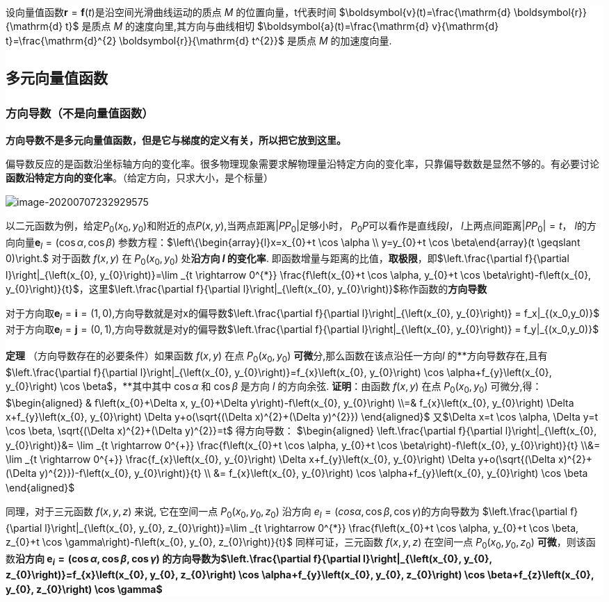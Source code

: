设向量值函数$\boldsymbol{r}=\boldsymbol{f}(t)$是沿空间光滑曲线运动的质点 $M$ 的位置向量，t代表时间
$\boldsymbol{v}(t)=\frac{\mathrm{d} \boldsymbol{r}}{\mathrm{d} t}$ 是质点 $M$ 的速度向里,其方向与曲线相切
$\boldsymbol{a}(t)=\frac{\mathrm{d} v}{\mathrm{d} t}=\frac{\mathrm{d}^{2} \boldsymbol{r}}{\mathrm{d} t^{2}}$ 是质点 $M$ 的加速度向量.



## 多元向量值函数

### 方向导数（不是向量值函数）

**方向导数不是多元向量值函数，但是它与梯度的定义有关，所以把它放到这里。**

偏导数反应的是函数沿坐标轴方向的变化率。很多物理现象需要求解物理量沿特定方向的变化率，只靠偏导数数是显然不够的。有必要讨论**函数沿特定方向的变化率**。（给定方向，只求大小，是个标量）

![image-20200707232929575](https://picgo12138.oss-cn-hangzhou.aliyuncs.com/md/image-20200707232929575.png)

以二元函数为例，给定$P_0(x_0,y_0)$和附近的点$P(x,y)$,当两点距离$|PP_0|$足够小时，
$P_0 P$可以看作是直线段$l$，
$l$上两点间距离$|PP_0|=t$，
$l$的方向向量$\boldsymbol e_{l}=(\cos \alpha, \cos \beta)$
参数方程：$\left\{\begin{array}{l}x=x_{0}+t \cos \alpha \\ y=y_{0}+t \cos \beta\end{array}(t \geqslant 0)\right.$
对于函数 $f(x, y)$ 在 $P_{0}\left(x_{0}, y_{0}\right)$ 处**沿方向 $l$ 的变化率**. 即函数增量与距离的比值，**取极限**，即$\left.\frac{\partial f}{\partial l}\right|_{\left(x_{0}, y_{0}\right)}=\lim _{t \rightarrow 0^{*}} \frac{f\left(x_{0}+t \cos \alpha, y_{0}+t \cos \beta\right)-f\left(x_{0}, y_{0}\right)}{t}$，这里$\left.\frac{\partial f}{\partial l}\right|_{\left(x_{0}, y_{0}\right)}$称作函数的**方向导数** 

对于方向取$\boldsymbol e_l = \boldsymbol i = (1,0)$,方向导数就是对x的偏导数$\left.\frac{\partial f}{\partial l}\right|_{\left(x_{0}, y_{0}\right)} = f_x|_{(x_0,y_0)}$
对于方向取$\boldsymbol e_l = \boldsymbol j = (0,1)$,方向导数就是对y的偏导数$\left.\frac{\partial f}{\partial l}\right|_{\left(x_{0}, y_{0}\right)} = f_y|_{(x_0,y_0)}$

**定理** （方向导数存在的必要条件）如果函数 $f(x, y)$ 在点 $P_{0}\left(x_{0}, y_{0}\right)$ **可微**分,那么函数在该点沿任一方向$l$ 的**方向导数存在,且有$\left.\frac{\partial f}{\partial l}\right|_{\left(x_{0}, y_{0}\right)}=f_{x}\left(x_{0}, y_{0}\right) \cos \alpha+f_{y}\left(x_{0}, y_{0}\right) \cos \beta$，**其中其中 $\cos \alpha$ 和 $\cos \beta$ 是方向 $l$ 的方向余弦.
**证明**：由函数 $f(x, y)$ 在点 $P_{0}\left(x_{0}, y_{0}\right)$ 可微分,得：
$\begin{aligned} & f\left(x_{0}+\Delta x, y_{0}+\Delta y\right)-f\left(x_{0}, y_{0}\right) \\=& f_{x}\left(x_{0}, y_{0}\right) \Delta x+f_{y}\left(x_{0}, y_{0}\right) \Delta y+o(\sqrt{(\Delta x)^{2}+(\Delta y)^{2}}) \end{aligned}$
又$\Delta x=t \cos \alpha, \Delta y=t \cos \beta, \sqrt{(\Delta x)^{2}+(\Delta y)^{2}}=t$
得方向导数：
$\begin{aligned} \left.\frac{\partial f}{\partial l}\right|_{\left(x_{0}, y_{0}\right)}&= \lim _{t \rightarrow 0^{+}} \frac{f\left(x_{0}+t \cos \alpha, y_{0}+t \cos \beta\right)-f\left(x_{0}, y_{0}\right)}{t} \\&= \lim _{t \rightarrow 0^{+}} \frac{f_{x}\left(x_{0}, y_{0}\right) \Delta x+f_{y}\left(x_{0}, y_{0}\right) \Delta y+o(\sqrt{(\Delta x)^{2}+(\Delta y)^{2}})-f\left(x_{0}, y_{0}\right)}{t} \\ &= f_{x}\left(x_{0}, y_{0}\right) \cos \alpha+f_{y}\left(x_{0}, y_{0}\right) \cos \beta \end{aligned}$

同理，对于三元函数 $f(x, y, z)$ 来说, 它在空间一点 $P_{0}\left(x_{0}, y_{0}, z_{0}\right)$ 沿方向 $e_{l}=(cos \alpha, \cos \beta, \cos \gamma )$的方向导数为
$\left.\frac{\partial f}{\partial l}\right|_{\left(x_{0}, y_{0}, z_{0}\right)}=\lim _{t \rightarrow 0^{*}} \frac{f\left(x_{0}+t \cos \alpha, y_{0}+t \cos \beta, z_{0}+t \cos \gamma\right)-f\left(x_{0}, y_{0}, z_{0}\right)}{t}$
同样可证，三元函数 $f(x, y, z)$ 在空间一点 $P_{0}\left(x_{0}, y_{0}, z_{0}\right)$ **可微**，则该函数**沿方向 $\boldsymbol e_{i}=(\cos \alpha, \cos \beta, \cos \gamma)$ 的方向导数为$\left.\frac{\partial f}{\partial l}\right|_{\left(x_{0}, y_{0}, z_{0}\right)}=f_{x}\left(x_{0}, y_{0}, z_{0}\right) \cos \alpha+f_{y}\left(x_{0}, y_{0}, z_{0}\right) \cos \beta+f_{z}\left(x_{0}, y_{0}, z_{0}\right) \cos \gamma$**
